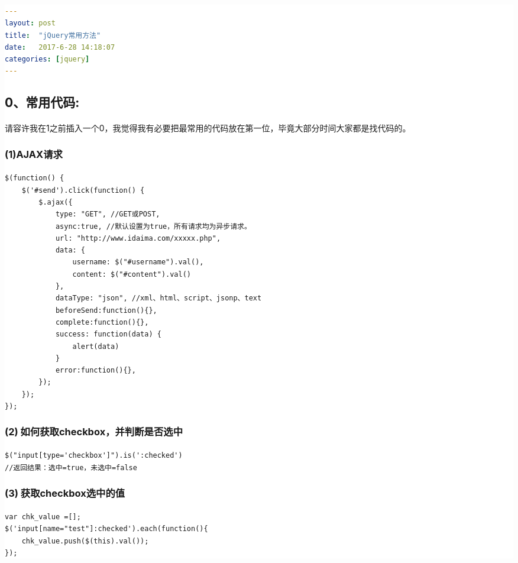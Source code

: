 ```yaml
---
layout: post
title:  "jQuery常用方法"
date:   2017-6-28 14:18:07
categories: [jquery]
---
```


## 0、常用代码:

请容许我在1之前插入一个0，我觉得我有必要把最常用的代码放在第一位，毕竟大部分时间大家都是找代码的。

### (1)AJAX请求

```jquery
$(function() {
    $('#send').click(function() {
        $.ajax({
            type: "GET", //GET或POST,
            async:true, //默认设置为true，所有请求均为异步请求。
            url: "http://www.idaima.com/xxxxx.php",
            data: {
                username: $("#username").val(),
                content: $("#content").val()
            },
            dataType: "json", //xml、html、script、jsonp、text
            beforeSend:function(){},
            complete:function(){},
            success: function(data) {
                alert(data)
            }
            error:function(){},
        });
    });
});
```

### (2) 如何获取checkbox，并判断是否选中

```jquery
$("input[type='checkbox']").is(':checked') 
//返回结果：选中=true，未选中=false
```

### (3) 获取checkbox选中的值

```jquery
var chk_value =[]; 
$('input[name="test"]:checked').each(function(){ 
    chk_value.push($(this).val()); 
});
```
